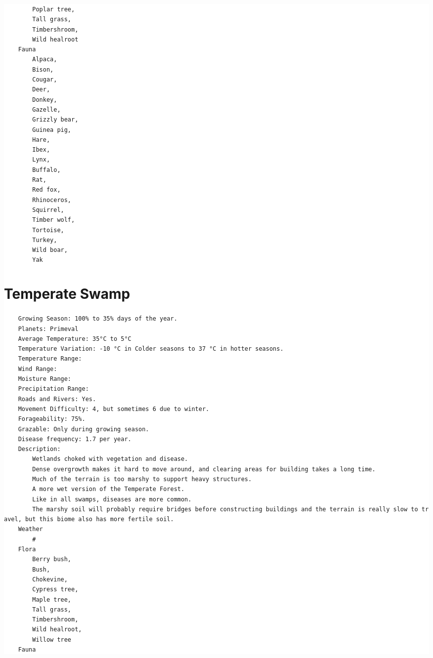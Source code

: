             Poplar tree, 
            Tall grass, 
            Timbershroom, 
            Wild healroot
        Fauna
            Alpaca, 
            Bison, 
            Cougar, 
            Deer, 
            Donkey, 
            Gazelle, 
            Grizzly bear, 
            Guinea pig, 
            Hare, 
            Ibex, 
            Lynx, 
            Buffalo, 
            Rat, 
            Red fox, 
            Rhinoceros, 
            Squirrel, 
            Timber wolf, 
            Tortoise, 
            Turkey, 
            Wild boar, 
            Yak

# Temperate Swamp
        Growing Season: 100% to 35% days of the year.
        Planets: Primeval
        Average Temperature: 35°C to 5°C
        Temperature Variation: -10 °C in Colder seasons to 37 °C in hotter seasons.
        Temperature Range:
        Wind Range:
        Moisture Range:
        Precipitation Range:
        Roads and Rivers: Yes.
        Movement Difficulty: 4, but sometimes 6 due to winter.
        Forageability: 75%.
        Grazable: Only during growing season.
        Disease frequency: 1.7 per year.
        Description:
            Wetlands choked with vegetation and disease. 
            Dense overgrowth makes it hard to move around, and clearing areas for building takes a long time. 
            Much of the terrain is too marshy to support heavy structures.
            A more wet version of the Temperate Forest. 
            Like in all swamps, diseases are more common. 
            The marshy soil will probably require bridges before constructing buildings and the terrain is really slow to travel, but this biome also has more fertile soil.
        Weather
            #       
        Flora
            Berry bush, 
            Bush, 
            Chokevine, 
            Cypress tree, 
            Maple tree, 
            Tall grass, 
            Timbershroom, 
            Wild healroot, 
            Willow tree
        Fauna